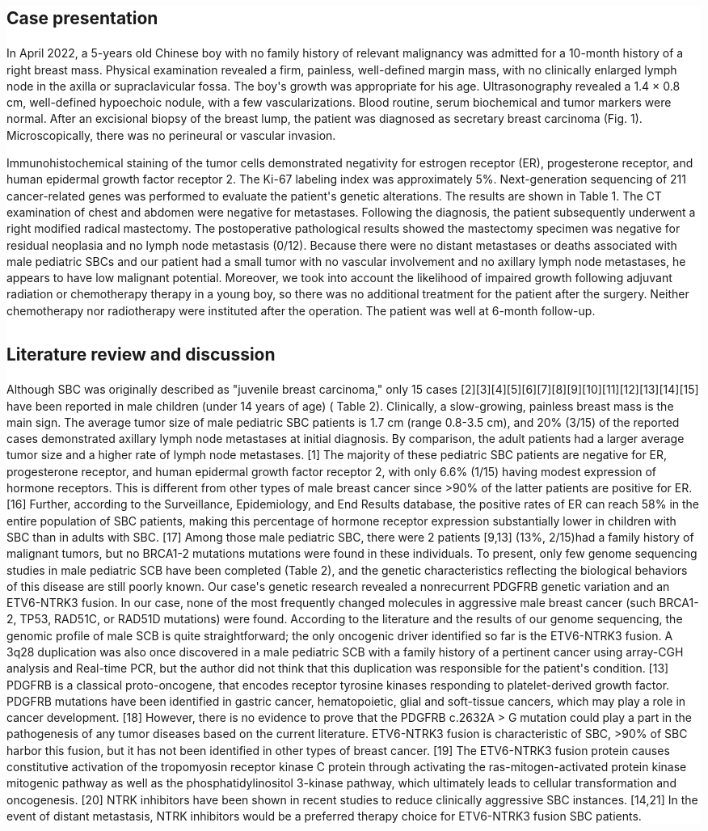 ## Case presentation

In April 2022, a 5-years old Chinese boy with no family history of relevant malignancy was admitted for a 10-month history of a right breast mass. Physical examination revealed a firm, painless, well-defined margin mass, with no clinically enlarged lymph node in the axilla or supraclavicular fossa. The boy's growth was appropriate for his age. Ultrasonography revealed a 1.4 × 0.8 cm, well-defined hypoechoic nodule, with a few vascularizations. Blood routine, serum biochemical and tumor markers were normal. After an excisional biopsy of the breast lump, the patient was diagnosed as secretary breast carcinoma (Fig. 1). Microscopically, there was no perineural or vascular invasion.

Immunohistochemical staining of the tumor cells demonstrated negativity for estrogen receptor (ER), progesterone receptor, and human epidermal growth factor receptor 2. The Ki-67 labeling index was approximately 5%. Next-generation sequencing of 211 cancer-related genes was performed to evaluate the patient's genetic alterations. The results are shown in Table 1. The CT examination of chest and abdomen were negative for metastases. Following the diagnosis, the patient subsequently underwent a right modified radical mastectomy. The postoperative pathological results showed the mastectomy specimen was negative for residual neoplasia and no lymph node metastasis (0/12). Because there were no distant metastases or deaths associated with male pediatric SBCs and our patient had a small tumor with no vascular involvement and no axillary lymph node metastases, he appears to have low malignant potential. Moreover, we took into account the likelihood of impaired growth following adjuvant radiation or chemotherapy therapy in a young boy, so there was no additional treatment for the patient after the surgery. Neither chemotherapy nor radiotherapy were instituted after the operation. The patient was well at 6-month follow-up.


## Literature review and discussion

Although SBC was originally described as "juvenile breast carcinoma," only 15 cases [2][3][4][5][6][7][8][9][10][11][12][13][14][15] have been reported in male children (under 14 years of age) ( Table 2). Clinically, a slow-growing, painless breast mass is the main sign. The average tumor size of male pediatric SBC patients is 1.7 cm (range 0.8-3.5 cm), and 20% (3/15) of the reported cases demonstrated axillary lymph node metastases at initial diagnosis. By comparison, the adult patients had a larger average tumor size and a higher rate of lymph node metastases. [1] The majority of these pediatric SBC patients are negative for ER, progesterone receptor, and human epidermal growth factor receptor 2, with only 6.6% (1/15) having modest expression of hormone receptors. This is different from other types of male breast cancer since >90% of the latter patients are positive for ER. [16] Further, according to the Surveillance, Epidemiology, and End Results database, the positive rates of ER can reach 58% in the entire population of SBC patients, making this percentage of hormone receptor expression substantially lower in children with SBC than in adults with SBC. [17] Among those male pediatric SBC, there were 2 patients [9,13] (13%, 2/15)had a family history of malignant tumors, but no BRCA1-2 mutations mutations were found in these individuals. To present, only few genome sequencing studies in male pediatric SCB have been completed (Table 2), and the genetic characteristics reflecting the biological behaviors of this disease are still poorly known. Our case's genetic research revealed a nonrecurrent PDGFRB genetic variation and an ETV6-NTRK3 fusion. In our case, none of the most frequently changed molecules in aggressive male breast cancer (such BRCA1-2, TP53, RAD51C, or RAD51D mutations) were found. According to the literature and the results of our genome sequencing, the genomic profile of male SCB is quite straightforward; the only oncogenic driver identified so far is the ETV6-NTRK3 fusion. A 3q28 duplication was also once discovered in a male pediatric SCB with a family history of a pertinent cancer using array-CGH analysis and Real-time PCR, but the author did not think that this duplication was responsible for the patient's condition. [13] PDGFRB is a classical proto-oncogene, that encodes receptor tyrosine kinases responding to platelet-derived growth factor. PDGFRB mutations have been identified in gastric cancer, hematopoietic, glial and soft-tissue cancers, which may play a role in cancer development. [18] However, there is no evidence to prove that the PDGFRB c.2632A > G mutation could play a part in the pathogenesis of any tumor diseases based on the current literature. ETV6-NTRK3 fusion is characteristic of SBC, >90% of SBC harbor this fusion, but it has not been identified in other types of breast cancer. [19] The ETV6-NTRK3 fusion protein causes constitutive activation of the tropomyosin receptor kinase C protein through activating the ras-mitogen-activated protein kinase mitogenic pathway as well as the phosphatidylinositol 3-kinase pathway, which ultimately leads to cellular transformation and oncogenesis. [20] NTRK inhibitors have been shown in recent studies to reduce clinically aggressive SBC instances. [14,21] In the event of distant metastasis, NTRK inhibitors would be a preferred therapy choice for ETV6-NTRK3 fusion SBC patients.
